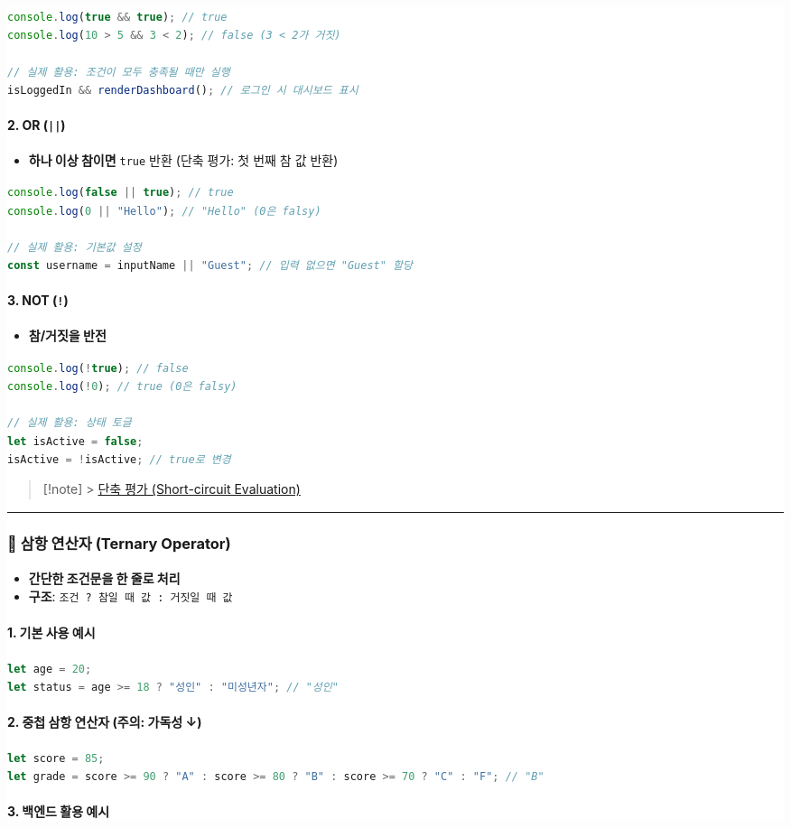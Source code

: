 ```javascript
console.log(true && true); // true
console.log(10 > 5 && 3 < 2); // false (3 < 2가 거짓)

// 실제 활용: 조건이 모두 충족될 때만 실행
isLoggedIn && renderDashboard(); // 로그인 시 대시보드 표시
```

#### 2. **OR (`||`)**

- **하나 이상 참이면** `true` 반환 (단축 평가: 첫 번째 참 값 반환)

```javascript
console.log(false || true); // true
console.log(0 || "Hello"); // "Hello" (0은 falsy)

// 실제 활용: 기본값 설정
const username = inputName || "Guest"; // 입력 없으면 "Guest" 할당
```

#### 3. **NOT (`!`)**

- **참/거짓을 반전**

```javascript
console.log(!true); // false
console.log(!0); // true (0은 falsy)

// 실제 활용: 상태 토글
let isActive = false;
isActive = !isActive; // true로 변경
```

> [!note] > [단축 평가 (Short-circuit Evaluation)](<./단축%20평가%20(Short-circuit%20Evaluation).md>)

---

### 🚀 **삼항 연산자 (Ternary Operator)**

- **간단한 조건문을 한 줄로 처리**
- **구조**: `조건 ? 참일 때 값 : 거짓일 때 값`

#### 1. 기본 사용 예시

```javascript
let age = 20;
let status = age >= 18 ? "성인" : "미성년자"; // "성인"
```

#### 2. 중첩 삼항 연산자 (주의: 가독성 ↓)

```javascript
let score = 85;
let grade = score >= 90 ? "A" : score >= 80 ? "B" : score >= 70 ? "C" : "F"; // "B"
```

#### 3. 백엔드 활용 예시
